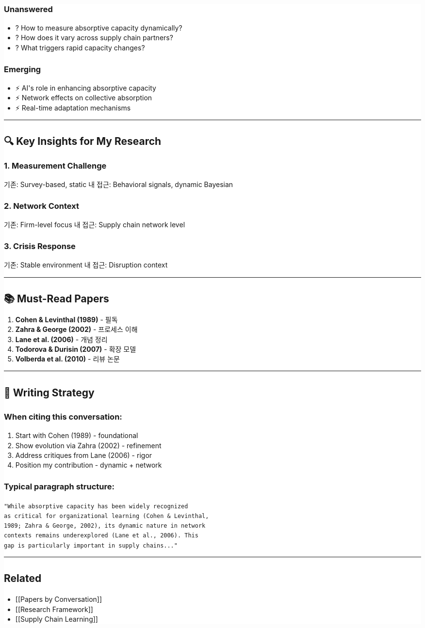 ### Unanswered
- ? How to measure absorptive capacity dynamically?
- ? How does it vary across supply chain partners?
- ? What triggers rapid capacity changes?

### Emerging
- ⚡ AI's role in enhancing absorptive capacity
- ⚡ Network effects on collective absorption
- ⚡ Real-time adaptation mechanisms

---

## 🔍 Key Insights for My Research

### 1. Measurement Challenge
기존: Survey-based, static
내 접근: Behavioral signals, dynamic Bayesian

### 2. Network Context
기존: Firm-level focus
내 접근: Supply chain network level

### 3. Crisis Response
기존: Stable environment
내 접근: Disruption context

---

## 📚 Must-Read Papers

1. **Cohen & Levinthal (1989)** - 필독
2. **Zahra & George (2002)** - 프로세스 이해
3. **Lane et al. (2006)** - 개념 정리
4. **Todorova & Durisin (2007)** - 확장 모델
5. **Volberda et al. (2010)** - 리뷰 논문

---

## 🎯 Writing Strategy

### When citing this conversation:
1. Start with Cohen (1989) - foundational
2. Show evolution via Zahra (2002) - refinement
3. Address critiques from Lane (2006) - rigor
4. Position my contribution - dynamic + network

### Typical paragraph structure:
```
"While absorptive capacity has been widely recognized 
as critical for organizational learning (Cohen & Levinthal, 
1989; Zahra & George, 2002), its dynamic nature in network 
contexts remains underexplored (Lane et al., 2006). This 
gap is particularly important in supply chains..."
```

---

## Related
- [[Papers by Conversation]]
- [[Research Framework]]
- [[Supply Chain Learning]]
